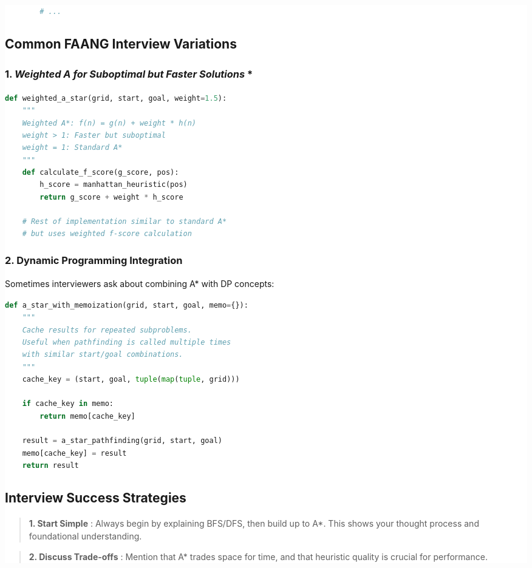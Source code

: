 ```python
        # ...
```

## Common FAANG Interview Variations

### 1.  **Weighted A* for Suboptimal but Faster Solutions* *

```python
def weighted_a_star(grid, start, goal, weight=1.5):
    """
    Weighted A*: f(n) = g(n) + weight * h(n)
    weight > 1: Faster but suboptimal
    weight = 1: Standard A*
    """
    def calculate_f_score(g_score, pos):
        h_score = manhattan_heuristic(pos)
        return g_score + weight * h_score
  
    # Rest of implementation similar to standard A*
    # but uses weighted f-score calculation
```

### 2. **Dynamic Programming Integration**

Sometimes interviewers ask about combining A* with DP concepts:

```python
def a_star_with_memoization(grid, start, goal, memo={}):
    """
    Cache results for repeated subproblems.
    Useful when pathfinding is called multiple times
    with similar start/goal combinations.
    """
    cache_key = (start, goal, tuple(map(tuple, grid)))
  
    if cache_key in memo:
        return memo[cache_key]
  
    result = a_star_pathfinding(grid, start, goal)
    memo[cache_key] = result
    return result
```

## Interview Success Strategies

> **1. Start Simple** : Always begin by explaining BFS/DFS, then build up to A*. This shows your thought process and foundational understanding.

> **2. Discuss Trade-offs** : Mention that A* trades space for time, and that heuristic quality is crucial for performance.
